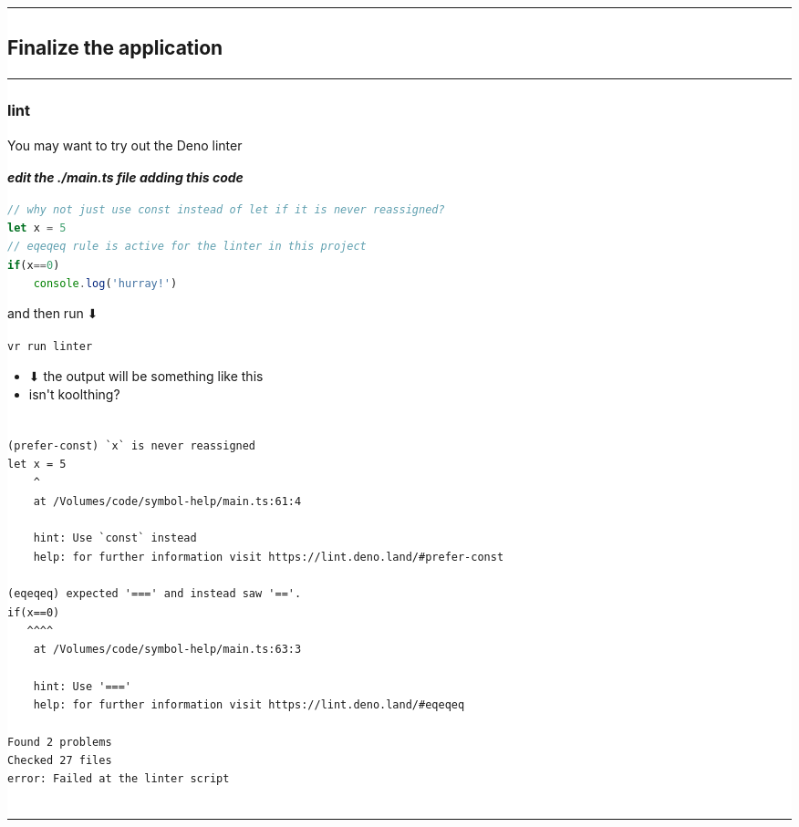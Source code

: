 ___

## Finalize the application

___

### lint

You may want to try out the Deno linter

**_edit the ./main.ts file adding this code_**

```typescript
// why not just use const instead of let if it is never reassigned?
let x = 5
// eqeqeq rule is active for the linter in this project
if(x==0)
    console.log('hurray!')
```

and then run ⬇︎

```shell
vr run linter
```

- ⬇︎ the output will be something like this
- isn't koolthing?

```shell

(prefer-const) `x` is never reassigned
let x = 5
    ^
    at /Volumes/code/symbol-help/main.ts:61:4

    hint: Use `const` instead
    help: for further information visit https://lint.deno.land/#prefer-const

(eqeqeq) expected '===' and instead saw '=='.
if(x==0)
   ^^^^
    at /Volumes/code/symbol-help/main.ts:63:3

    hint: Use '==='
    help: for further information visit https://lint.deno.land/#eqeqeq

Found 2 problems
Checked 27 files
error: Failed at the linter script


```

___
